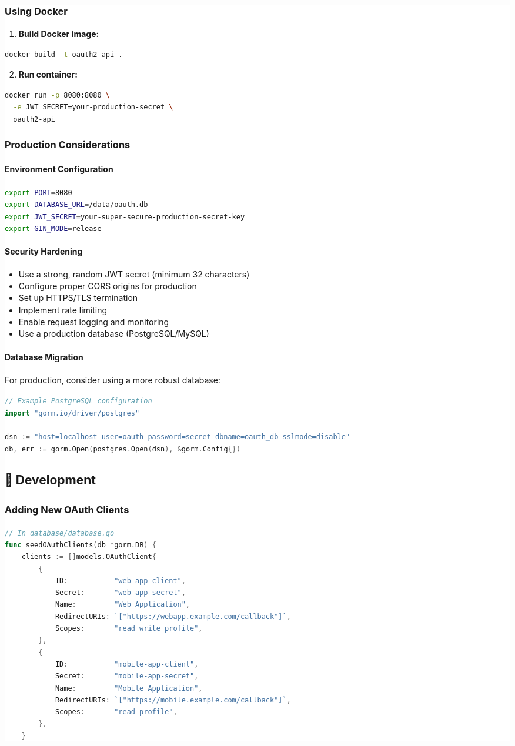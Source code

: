 ### Using Docker

1. **Build Docker image:**
```bash
docker build -t oauth2-api .
```

2. **Run container:**
```bash
docker run -p 8080:8080 \
  -e JWT_SECRET=your-production-secret \
  oauth2-api
```

### Production Considerations

#### Environment Configuration
```bash
export PORT=8080
export DATABASE_URL=/data/oauth.db
export JWT_SECRET=your-super-secure-production-secret-key
export GIN_MODE=release
```

#### Security Hardening
- Use a strong, random JWT secret (minimum 32 characters)
- Configure proper CORS origins for production
- Set up HTTPS/TLS termination
- Implement rate limiting
- Enable request logging and monitoring
- Use a production database (PostgreSQL/MySQL)

#### Database Migration
For production, consider using a more robust database:
```go
// Example PostgreSQL configuration
import "gorm.io/driver/postgres"

dsn := "host=localhost user=oauth password=secret dbname=oauth_db sslmode=disable"
db, err := gorm.Open(postgres.Open(dsn), &gorm.Config{})
```

## 🔧 Development

### Adding New OAuth Clients

```go
// In database/database.go
func seedOAuthClients(db *gorm.DB) {
    clients := []models.OAuthClient{
        {
            ID:           "web-app-client",
            Secret:       "web-app-secret",
            Name:         "Web Application",
            RedirectURIs: `["https://webapp.example.com/callback"]`,
            Scopes:       "read write profile",
        },
        {
            ID:           "mobile-app-client",
            Secret:       "mobile-app-secret",
            Name:         "Mobile Application",
            RedirectURIs: `["https://mobile.example.com/callback"]`,
            Scopes:       "read profile",
        },
    }
```